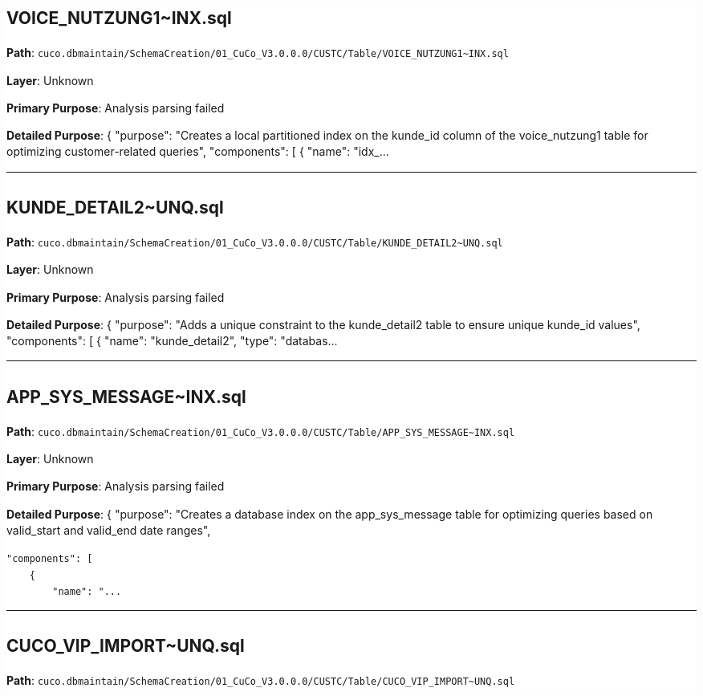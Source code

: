 
## VOICE_NUTZUNG1~INX.sql

**Path**: `cuco.dbmaintain/SchemaCreation/01_CuCo_V3.0.0.0/CUSTC/Table/VOICE_NUTZUNG1~INX.sql`

**Layer**: Unknown

**Primary Purpose**: Analysis parsing failed

**Detailed Purpose**: {
    "purpose": "Creates a local partitioned index on the kunde_id column of the voice_nutzung1 table for optimizing customer-related queries",
    "components": [
        {
            "name": "idx_...

---

## KUNDE_DETAIL2~UNQ.sql

**Path**: `cuco.dbmaintain/SchemaCreation/01_CuCo_V3.0.0.0/CUSTC/Table/KUNDE_DETAIL2~UNQ.sql`

**Layer**: Unknown

**Primary Purpose**: Analysis parsing failed

**Detailed Purpose**: {
    "purpose": "Adds a unique constraint to the kunde_detail2 table to ensure unique kunde_id values",
    "components": [
        {
            "name": "kunde_detail2",
            "type": "databas...

---

## APP_SYS_MESSAGE~INX.sql

**Path**: `cuco.dbmaintain/SchemaCreation/01_CuCo_V3.0.0.0/CUSTC/Table/APP_SYS_MESSAGE~INX.sql`

**Layer**: Unknown

**Primary Purpose**: Analysis parsing failed

**Detailed Purpose**: {
    "purpose": "Creates a database index on the app_sys_message table for optimizing queries based on valid_start and valid_end date ranges",
    
    "components": [
        {
            "name": "...

---

## CUCO_VIP_IMPORT~UNQ.sql

**Path**: `cuco.dbmaintain/SchemaCreation/01_CuCo_V3.0.0.0/CUSTC/Table/CUCO_VIP_IMPORT~UNQ.sql`
